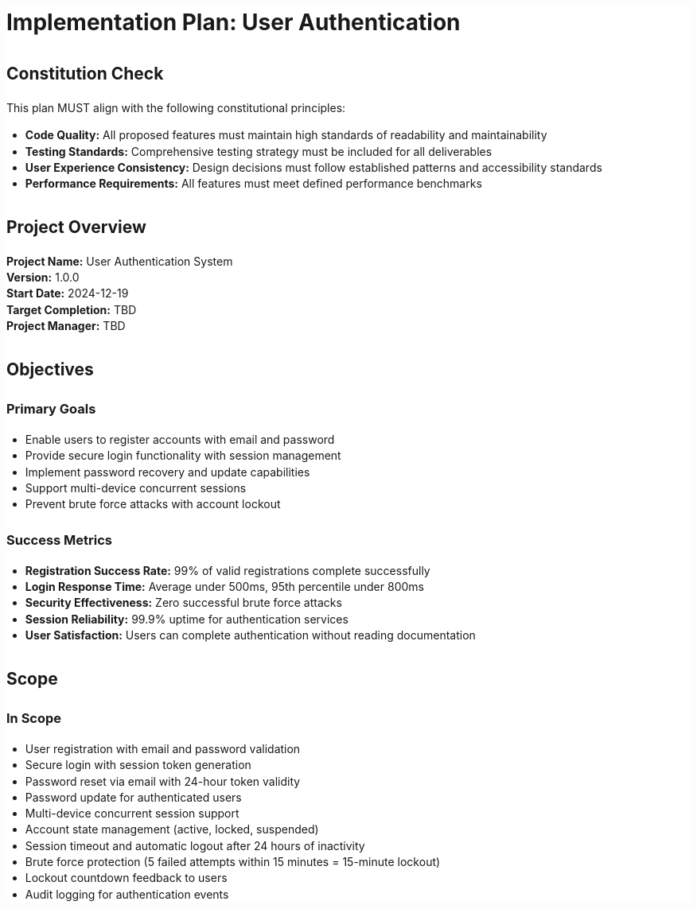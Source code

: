 # Implementation Plan: User Authentication

## Constitution Check

This plan MUST align with the following constitutional principles:
- **Code Quality:** All proposed features must maintain high standards of readability and maintainability
- **Testing Standards:** Comprehensive testing strategy must be included for all deliverables
- **User Experience Consistency:** Design decisions must follow established patterns and accessibility standards
- **Performance Requirements:** All features must meet defined performance benchmarks

## Project Overview

**Project Name:** User Authentication System  
**Version:** 1.0.0  
**Start Date:** 2024-12-19  
**Target Completion:** TBD  
**Project Manager:** TBD

## Objectives

### Primary Goals
- Enable users to register accounts with email and password
- Provide secure login functionality with session management
- Implement password recovery and update capabilities
- Support multi-device concurrent sessions
- Prevent brute force attacks with account lockout

### Success Metrics
- **Registration Success Rate:** 99% of valid registrations complete successfully
- **Login Response Time:** Average under 500ms, 95th percentile under 800ms
- **Security Effectiveness:** Zero successful brute force attacks
- **Session Reliability:** 99.9% uptime for authentication services
- **User Satisfaction:** Users can complete authentication without reading documentation

## Scope

### In Scope
- User registration with email and password validation
- Secure login with session token generation
- Password reset via email with 24-hour token validity
- Password update for authenticated users
- Multi-device concurrent session support
- Account state management (active, locked, suspended)
- Session timeout and automatic logout after 24 hours of inactivity
- Brute force protection (5 failed attempts within 15 minutes = 15-minute lockout)
- Lockout countdown feedback to users
- Audit logging for authentication events
